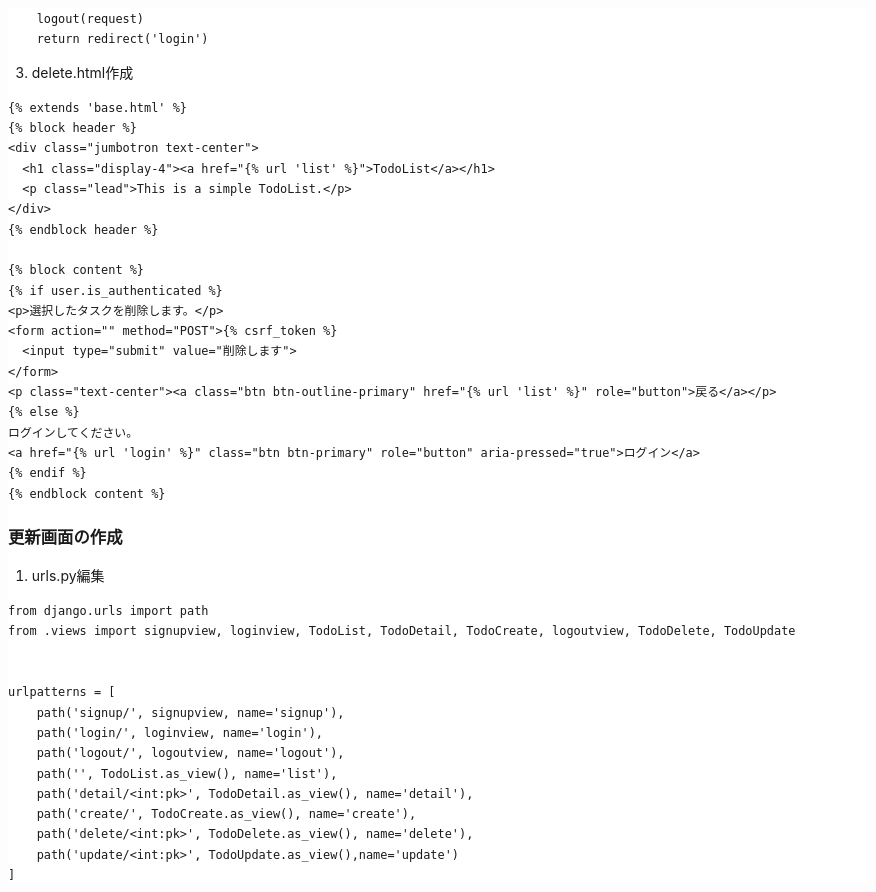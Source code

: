 ```
    logout(request)
    return redirect('login')
```

3. delete.html作成

```
{% extends 'base.html' %}
{% block header %}
<div class="jumbotron text-center">
  <h1 class="display-4"><a href="{% url 'list' %}">TodoList</a></h1>
  <p class="lead">This is a simple TodoList.</p>
</div>
{% endblock header %}

{% block content %}
{% if user.is_authenticated %}
<p>選択したタスクを削除します。</p>
<form action="" method="POST">{% csrf_token %}
  <input type="submit" value="削除します">
</form>
<p class="text-center"><a class="btn btn-outline-primary" href="{% url 'list' %}" role="button">戻る</a></p>
{% else %}
ログインしてください。
<a href="{% url 'login' %}" class="btn btn-primary" role="button" aria-pressed="true">ログイン</a>
{% endif %}
{% endblock content %}
```

### 更新画面の作成

1. urls.py編集

```
from django.urls import path
from .views import signupview, loginview, TodoList, TodoDetail, TodoCreate, logoutview, TodoDelete, TodoUpdate


urlpatterns = [
    path('signup/', signupview, name='signup'),
    path('login/', loginview, name='login'),
    path('logout/', logoutview, name='logout'),
    path('', TodoList.as_view(), name='list'),
    path('detail/<int:pk>', TodoDetail.as_view(), name='detail'),
    path('create/', TodoCreate.as_view(), name='create'),
    path('delete/<int:pk>', TodoDelete.as_view(), name='delete'),
    path('update/<int:pk>', TodoUpdate.as_view(),name='update')
]

```
